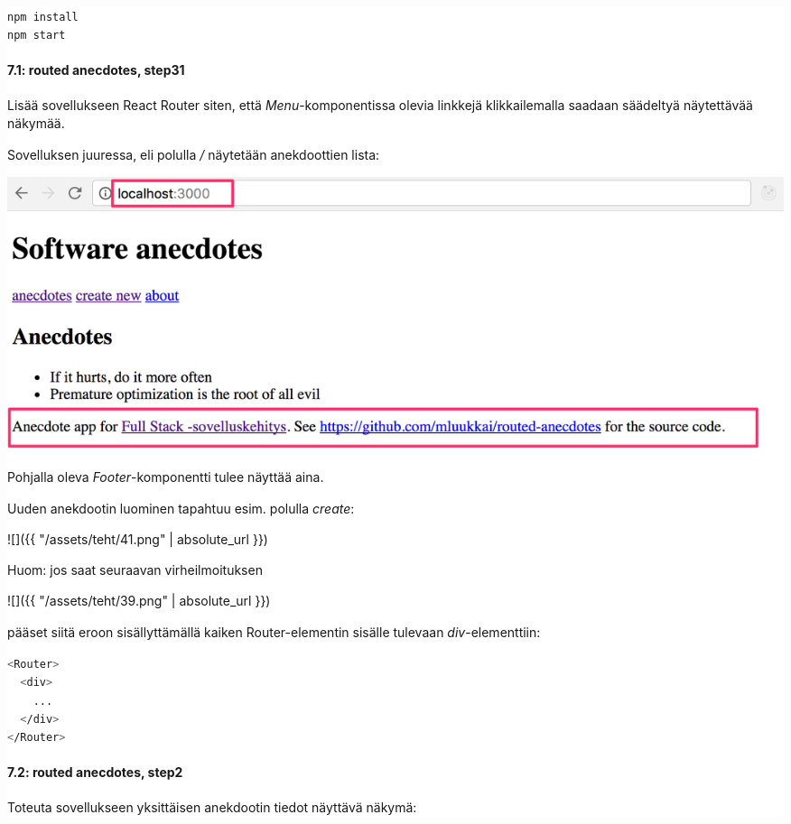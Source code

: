 ```bash
npm install
npm start
```

#### 7.1: routed anecdotes, step31

Lisää sovellukseen React Router siten, että _Menu_-komponentissa olevia linkkejä klikkailemalla saadaan säädeltyä näytettävää näkymää.

Sovelluksen juuressa, eli polulla _/_ näytetään anekdoottien lista:

![](../assets/teht/40.png)

Pohjalla oleva _Footer_-komponentti tulee näyttää aina.

Uuden anekdootin luominen tapahtuu esim. polulla _create_:

![]({{ "/assets/teht/41.png" | absolute_url }})

Huom: jos saat seuraavan virheilmoituksen

![]({{ "/assets/teht/39.png" | absolute_url }})

pääset siitä eroon sisällyttämällä kaiken Router-elementin sisälle tulevaan _div_-elementtiin:

```bash
<Router>
  <div>
    ...
  </div>
</Router>
```

#### 7.2: routed anecdotes, step2

Toteuta sovellukseen yksittäisen anekdootin tiedot näyttävä näkymä:
